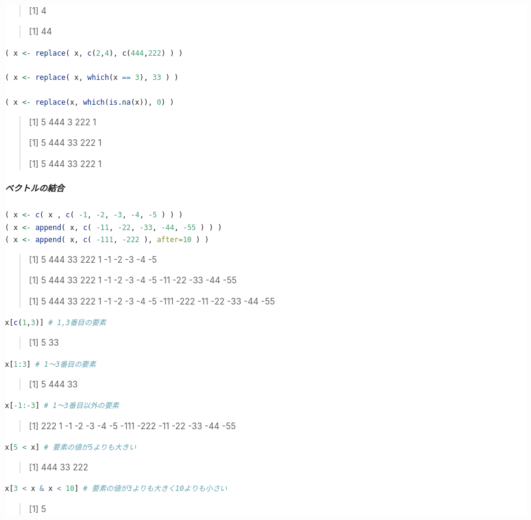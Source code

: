 > [1] 4

> [1] 44

```r
( x <- replace( x, c(2,4), c(444,222) ) )

( x <- replace( x, which(x == 3), 33 ) )

( x <- replace(x, which(is.na(x)), 0) )
```

> [1]   5 444   3 222   1
>
> [1]   5 444  33 222   1
>
> [1]   5 444  33 222   1

##### ベクトルの結合

```r
( x <- c( x , c( -1, -2, -3, -4, -5 ) ) )
( x <- append( x, c( -11, -22, -33, -44, -55 ) ) )
( x <- append( x, c( -111, -222 ), after=10 ) )
```

>  [1]   5 444  33 222   1  -1  -2  -3  -4  -5
>
>  [1]   5 444  33 222   1  -1  -2  -3  -4  -5 -11 -22 -33 -44 -55
>
>  [1]    5  444   33  222    1   -1   -2   -3   -4   -5 -111 -222  -11  -22  -33  -44  -55

```r
x[c(1,3)] # 1,3番目の要素
```

> [1] 5 33

```r
x[1:3] # 1～3番目の要素
```

> [1]   5 444   33

```r
x[-1:-3] # 1～3番目以外の要素
```

> [1]  222    1   -1   -2   -3   -4   -5 -111 -222  -11  -22  -33  -44  -55

```r
x[5 < x] # 要素の値が5よりも大きい
```

> [1] 444  33 222

```r
x[3 < x & x < 10] # 要素の値が3よりも大きく10よりも小さい
```

> [1] 5
